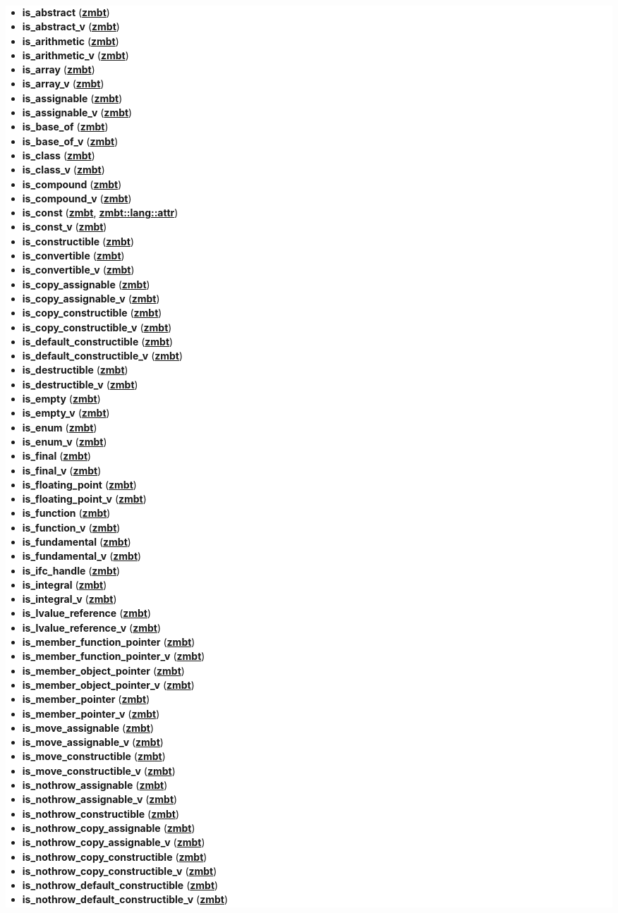 * **is\_abstract** ([**zmbt**](namespacezmbt.md))
* **is\_abstract\_v** ([**zmbt**](namespacezmbt.md))
* **is\_arithmetic** ([**zmbt**](namespacezmbt.md))
* **is\_arithmetic\_v** ([**zmbt**](namespacezmbt.md))
* **is\_array** ([**zmbt**](namespacezmbt.md))
* **is\_array\_v** ([**zmbt**](namespacezmbt.md))
* **is\_assignable** ([**zmbt**](namespacezmbt.md))
* **is\_assignable\_v** ([**zmbt**](namespacezmbt.md))
* **is\_base\_of** ([**zmbt**](namespacezmbt.md))
* **is\_base\_of\_v** ([**zmbt**](namespacezmbt.md))
* **is\_class** ([**zmbt**](namespacezmbt.md))
* **is\_class\_v** ([**zmbt**](namespacezmbt.md))
* **is\_compound** ([**zmbt**](namespacezmbt.md))
* **is\_compound\_v** ([**zmbt**](namespacezmbt.md))
* **is\_const** ([**zmbt**](namespacezmbt.md), [**zmbt::lang::attr**](namespacezmbt_1_1lang_1_1attr.md))
* **is\_const\_v** ([**zmbt**](namespacezmbt.md))
* **is\_constructible** ([**zmbt**](namespacezmbt.md))
* **is\_convertible** ([**zmbt**](namespacezmbt.md))
* **is\_convertible\_v** ([**zmbt**](namespacezmbt.md))
* **is\_copy\_assignable** ([**zmbt**](namespacezmbt.md))
* **is\_copy\_assignable\_v** ([**zmbt**](namespacezmbt.md))
* **is\_copy\_constructible** ([**zmbt**](namespacezmbt.md))
* **is\_copy\_constructible\_v** ([**zmbt**](namespacezmbt.md))
* **is\_default\_constructible** ([**zmbt**](namespacezmbt.md))
* **is\_default\_constructible\_v** ([**zmbt**](namespacezmbt.md))
* **is\_destructible** ([**zmbt**](namespacezmbt.md))
* **is\_destructible\_v** ([**zmbt**](namespacezmbt.md))
* **is\_empty** ([**zmbt**](namespacezmbt.md))
* **is\_empty\_v** ([**zmbt**](namespacezmbt.md))
* **is\_enum** ([**zmbt**](namespacezmbt.md))
* **is\_enum\_v** ([**zmbt**](namespacezmbt.md))
* **is\_final** ([**zmbt**](namespacezmbt.md))
* **is\_final\_v** ([**zmbt**](namespacezmbt.md))
* **is\_floating\_point** ([**zmbt**](namespacezmbt.md))
* **is\_floating\_point\_v** ([**zmbt**](namespacezmbt.md))
* **is\_function** ([**zmbt**](namespacezmbt.md))
* **is\_function\_v** ([**zmbt**](namespacezmbt.md))
* **is\_fundamental** ([**zmbt**](namespacezmbt.md))
* **is\_fundamental\_v** ([**zmbt**](namespacezmbt.md))
* **is\_ifc\_handle** ([**zmbt**](namespacezmbt.md))
* **is\_integral** ([**zmbt**](namespacezmbt.md))
* **is\_integral\_v** ([**zmbt**](namespacezmbt.md))
* **is\_lvalue\_reference** ([**zmbt**](namespacezmbt.md))
* **is\_lvalue\_reference\_v** ([**zmbt**](namespacezmbt.md))
* **is\_member\_function\_pointer** ([**zmbt**](namespacezmbt.md))
* **is\_member\_function\_pointer\_v** ([**zmbt**](namespacezmbt.md))
* **is\_member\_object\_pointer** ([**zmbt**](namespacezmbt.md))
* **is\_member\_object\_pointer\_v** ([**zmbt**](namespacezmbt.md))
* **is\_member\_pointer** ([**zmbt**](namespacezmbt.md))
* **is\_member\_pointer\_v** ([**zmbt**](namespacezmbt.md))
* **is\_move\_assignable** ([**zmbt**](namespacezmbt.md))
* **is\_move\_assignable\_v** ([**zmbt**](namespacezmbt.md))
* **is\_move\_constructible** ([**zmbt**](namespacezmbt.md))
* **is\_move\_constructible\_v** ([**zmbt**](namespacezmbt.md))
* **is\_nothrow\_assignable** ([**zmbt**](namespacezmbt.md))
* **is\_nothrow\_assignable\_v** ([**zmbt**](namespacezmbt.md))
* **is\_nothrow\_constructible** ([**zmbt**](namespacezmbt.md))
* **is\_nothrow\_copy\_assignable** ([**zmbt**](namespacezmbt.md))
* **is\_nothrow\_copy\_assignable\_v** ([**zmbt**](namespacezmbt.md))
* **is\_nothrow\_copy\_constructible** ([**zmbt**](namespacezmbt.md))
* **is\_nothrow\_copy\_constructible\_v** ([**zmbt**](namespacezmbt.md))
* **is\_nothrow\_default\_constructible** ([**zmbt**](namespacezmbt.md))
* **is\_nothrow\_default\_constructible\_v** ([**zmbt**](namespacezmbt.md))